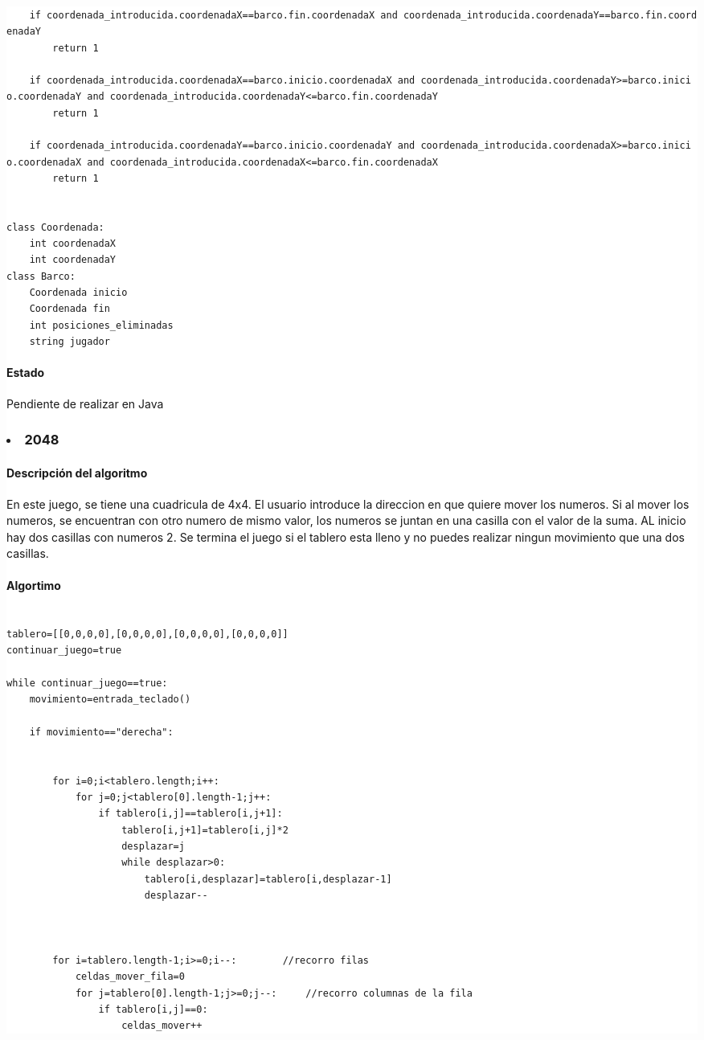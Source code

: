```
    if coordenada_introducida.coordenadaX==barco.fin.coordenadaX and coordenada_introducida.coordenadaY==barco.fin.coordenadaY
        return 1
    
    if coordenada_introducida.coordenadaX==barco.inicio.coordenadaX and coordenada_introducida.coordenadaY>=barco.inicio.coordenadaY and coordenada_introducida.coordenadaY<=barco.fin.coordenadaY
        return 1

    if coordenada_introducida.coordenadaY==barco.inicio.coordenadaY and coordenada_introducida.coordenadaX>=barco.inicio.coordenadaX and coordenada_introducida.coordenadaX<=barco.fin.coordenadaX
        return 1


class Coordenada:
    int coordenadaX
    int coordenadaY
class Barco:
    Coordenada inicio
    Coordenada fin
    int posiciones_eliminadas
    string jugador

```

<h4>Estado</h4>
Pendiente de realizar en Java


<h3><li>2048</li></h3>
<h4>Descripción del algoritmo</h4>
En este juego, se tiene una cuadricula de 4x4. El usuario introduce la direccion en que quiere mover los numeros. Si al mover los numeros, se encuentran con otro numero de mismo valor, los numeros se juntan en una casilla con el valor de la suma. AL inicio hay dos casillas con numeros 2. Se termina el juego si el tablero esta lleno y no puedes realizar ningun movimiento que una dos casillas.



<h4>Algortimo</h4>

```

tablero=[[0,0,0,0],[0,0,0,0],[0,0,0,0],[0,0,0,0]]
continuar_juego=true

while continuar_juego==true:
    movimiento=entrada_teclado()

    if movimiento=="derecha":


        for i=0;i<tablero.length;i++:
            for j=0;j<tablero[0].length-1;j++:
                if tablero[i,j]==tablero[i,j+1]:
                    tablero[i,j+1]=tablero[i,j]*2
                    desplazar=j
                    while desplazar>0:
                        tablero[i,desplazar]=tablero[i,desplazar-1]
                        desplazar--


        
        for i=tablero.length-1;i>=0;i--:        //recorro filas
            celdas_mover_fila=0
            for j=tablero[0].length-1;j>=0;j--:     //recorro columnas de la fila
                if tablero[i,j]==0:
                    celdas_mover++
```